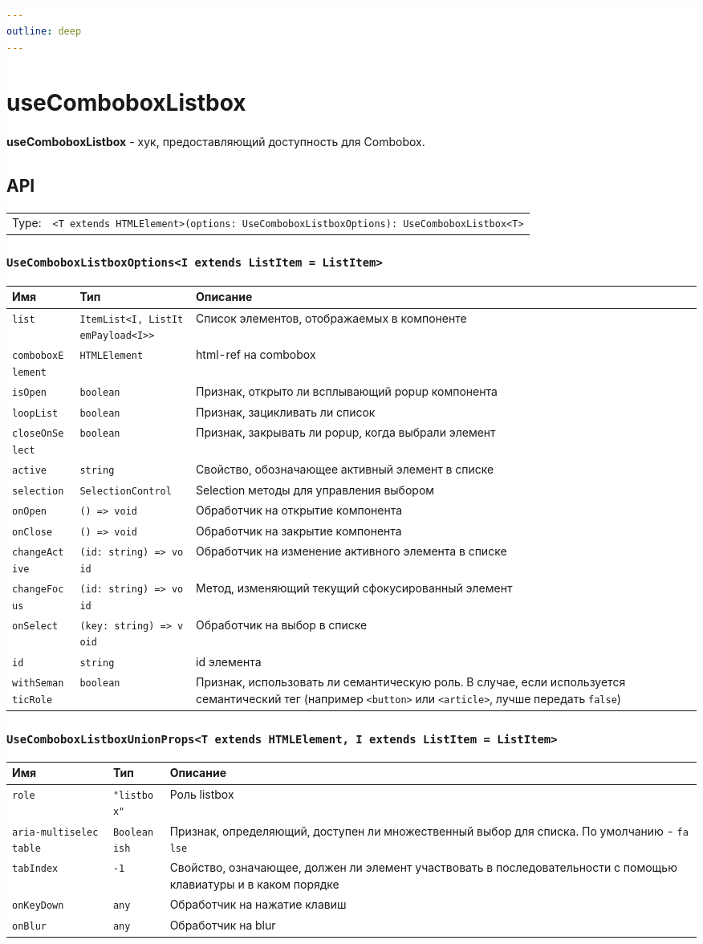 ```yaml
---
outline: deep
---
```


# useComboboxListbox

**useComboboxListbox** - хук, предоставляющий доступность для Combobox.

## API

|       |                                                                        |
| ----: |:-----------------------------------------------------------------------|
| Type: | `<T extends HTMLElement>(options: UseComboboxListboxOptions): UseComboboxListbox<T>` |

### `UseComboboxListboxOptions<I extends ListItem = ListItem>`

| Имя               | Тип      | Описание    |
|:-------------------|:-----------|:-----------|
| `list`  | `ItemList<I, ListItemPayload<I>>`   | Список элементов, отображаемых в компоненте  | 
| `comboboxElement`  | `HTMLElement`   | html-ref на combobox  | 
| `isOpen`  | `boolean`   | Признак, открыто ли всплывающий popup компонента  | 
| `loopList`  | `boolean`   | Признак, зацикливать ли список  | 
| `closeOnSelect`  | `boolean`   | Признак, закрывать ли popup, когда выбрали элемент  | 
| `active`  | `string`   | Свойство, обозначающее активный элемент в списке  | 
| `selection`  | `SelectionControl`   | Selection методы для управления выбором  | 
| `onOpen`  | `() => void`   | Обработчик на открытие компонента  | 
| `onClose`  | `() => void`   | Обработчик на закрытие компонента  | 
| `changeActive`  | `(id: string) => void`   | Обработчик на изменение активного элемента в списке  | 
| `changeFocus`  | `(id: string) => void`   | Метод, изменяющий текущий сфокусированный элемент  | 
| `onSelect`  | `(key: string) => void`   | Обработчик на выбор в списке  | 
| `id`  | `string`   | id элемента  | 
| `withSemanticRole`  | `boolean`   | Признак, использовать ли семантическую роль. В случае, если используется семантический тег (например `<button>` или `<article>`, лучше передать `false`)  | 

### `UseComboboxListboxUnionProps<T extends HTMLElement, I extends ListItem = ListItem>`

| Имя               | Тип      | Описание    |
|:-------------------|:-----------|:-----------|
| `role`  | `"listbox"`   | Роль listbox  | 
| `aria-multiselectable`  | `Booleanish`   | Признак, определяющий, доступен ли множественный выбор для списка. По умолчанию - `false`  | 
| `tabIndex`  | `-1`   | Свойство, означающее, должен ли элемент участвовать в последовательности с помощью клавиатуры и в каком порядке  | 
| `onKeyDown`  | `any`   | Обработчик на нажатие клавиш  | 
| `onBlur`  | `any`   | Обработчик на blur  | 
